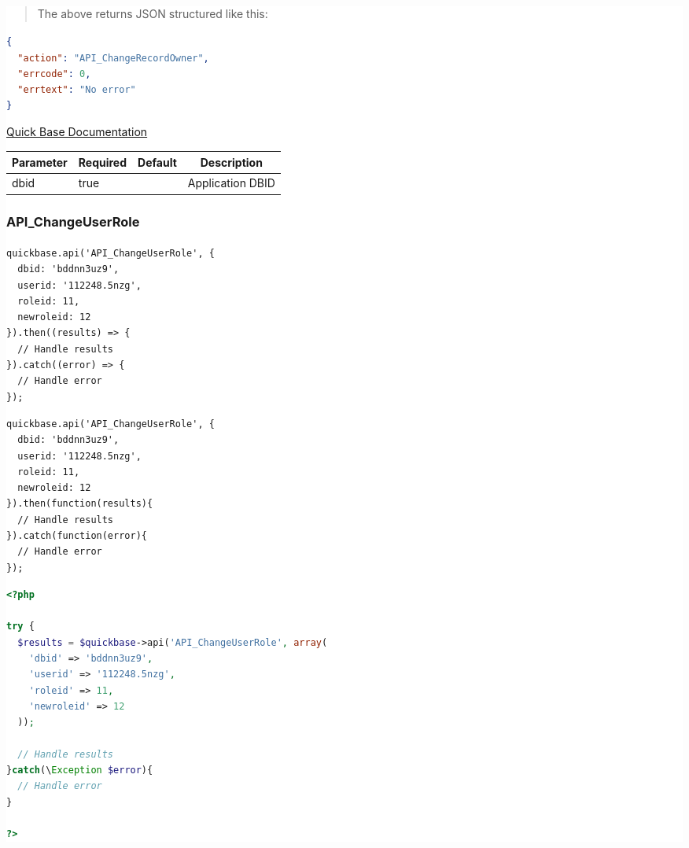 > The above returns JSON structured like this:

```json
{
  "action": "API_ChangeRecordOwner",
  "errcode": 0,
  "errtext": "No error"
}
```

<a href='https://help.quickbase.com/api-guide/change_record_owner.html' target='_blank'>Quick Base Documentation</a>

Parameter | Required | Default | Description
--------- | -------- | ------- | -----------
dbid | true | | Application DBID

### API_ChangeUserRole

```javascript--node
quickbase.api('API_ChangeUserRole', {
  dbid: 'bddnn3uz9',
  userid: '112248.5nzg',
  roleid: 11,
  newroleid: 12
}).then((results) => {
  // Handle results
}).catch((error) => {
  // Handle error
});
```

```javascript--browser
quickbase.api('API_ChangeUserRole', {
  dbid: 'bddnn3uz9',
  userid: '112248.5nzg',
  roleid: 11,
  newroleid: 12
}).then(function(results){
  // Handle results
}).catch(function(error){
  // Handle error
});
```

```php
<?php

try {
  $results = $quickbase->api('API_ChangeUserRole', array(
    'dbid' => 'bddnn3uz9',
    'userid' => '112248.5nzg',
    'roleid' => 11,
    'newroleid' => 12
  ));

  // Handle results
}catch(\Exception $error){
  // Handle error
}

?>
```
